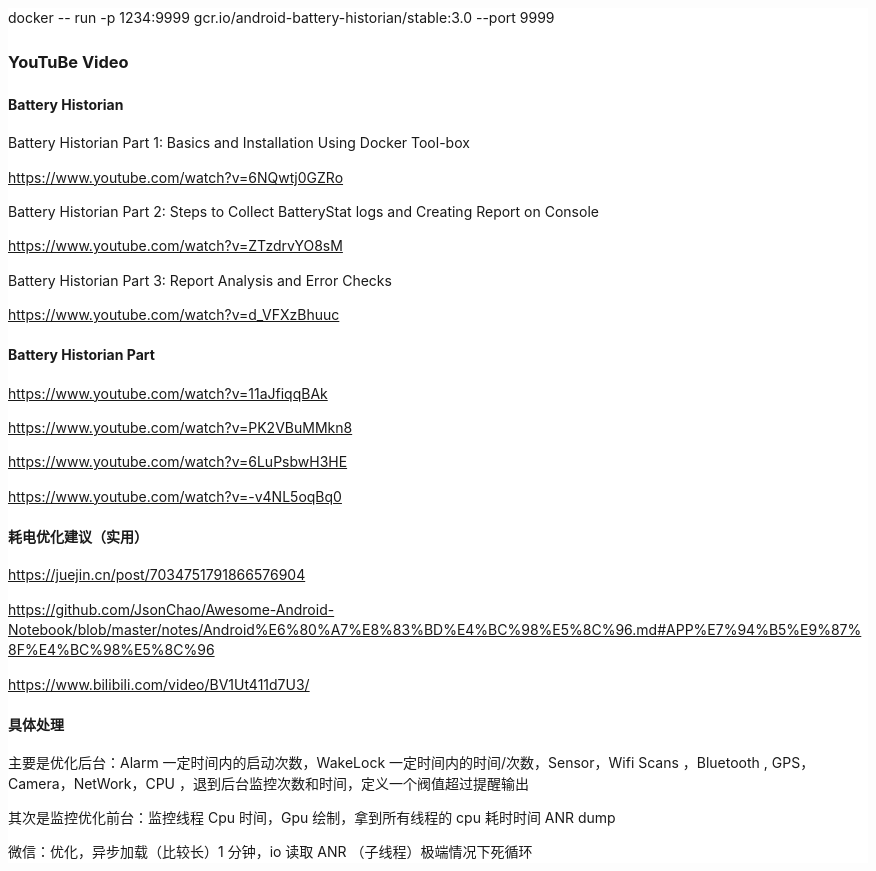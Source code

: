 







docker -- run -p 1234:9999 gcr.io/android-battery-historian/stable:3.0 --port 9999



### YouTuBe Video

#### Battery Historian

Battery Historian Part 1: Basics and Installation Using Docker Tool-box

https://www.youtube.com/watch?v=6NQwtj0GZRo

Battery Historian Part 2: Steps to Collect BatteryStat logs and Creating Report on Console

https://www.youtube.com/watch?v=ZTzdrvYO8sM

Battery Historian Part 3: Report Analysis and Error Checks

https://www.youtube.com/watch?v=d_VFXzBhuuc



#### Battery Historian Part

https://www.youtube.com/watch?v=11aJfiqqBAk

https://www.youtube.com/watch?v=PK2VBuMMkn8

https://www.youtube.com/watch?v=6LuPsbwH3HE

https://www.youtube.com/watch?v=-v4NL5oqBq0





#### 耗电优化建议（实用）

https://juejin.cn/post/7034751791866576904

https://github.com/JsonChao/Awesome-Android-Notebook/blob/master/notes/Android%E6%80%A7%E8%83%BD%E4%BC%98%E5%8C%96.md#APP%E7%94%B5%E9%87%8F%E4%BC%98%E5%8C%96

https://www.bilibili.com/video/BV1Ut411d7U3/





#### 具体处理

主要是优化后台：Alarm 一定时间内的启动次数，WakeLock 一定时间内的时间/次数，Sensor，Wifi Scans ，Bluetooth , GPS，Camera，NetWork，CPU ，退到后台监控次数和时间，定义一个阀值超过提醒输出

其次是监控优化前台：监控线程 Cpu 时间，Gpu 绘制，拿到所有线程的 cpu 耗时时间 ANR dump

微信：优化，异步加载（比较长）1 分钟，io 读取 ANR （子线程）极端情况下死循环

 


